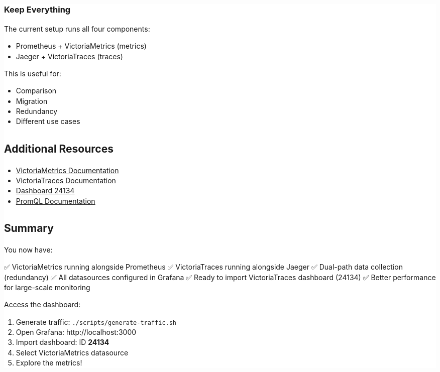 ### Keep Everything

The current setup runs all four components:
- Prometheus + VictoriaMetrics (metrics)
- Jaeger + VictoriaTraces (traces)

This is useful for:
- Comparison
- Migration
- Redundancy
- Different use cases

## Additional Resources

- [VictoriaMetrics Documentation](https://docs.victoriametrics.com/)
- [VictoriaTraces Documentation](https://docs.victoriametrics.com/VictoriaTraces/)
- [Dashboard 24134](https://grafana.com/grafana/dashboards/24134)
- [PromQL Documentation](https://prometheus.io/docs/prometheus/latest/querying/basics/)

## Summary

You now have:

✅ VictoriaMetrics running alongside Prometheus
✅ VictoriaTraces running alongside Jaeger
✅ Dual-path data collection (redundancy)
✅ All datasources configured in Grafana
✅ Ready to import VictoriaTraces dashboard (24134)
✅ Better performance for large-scale monitoring

Access the dashboard:
1. Generate traffic: `./scripts/generate-traffic.sh`
2. Open Grafana: http://localhost:3000
3. Import dashboard: ID **24134**
4. Select VictoriaMetrics datasource
5. Explore the metrics!

